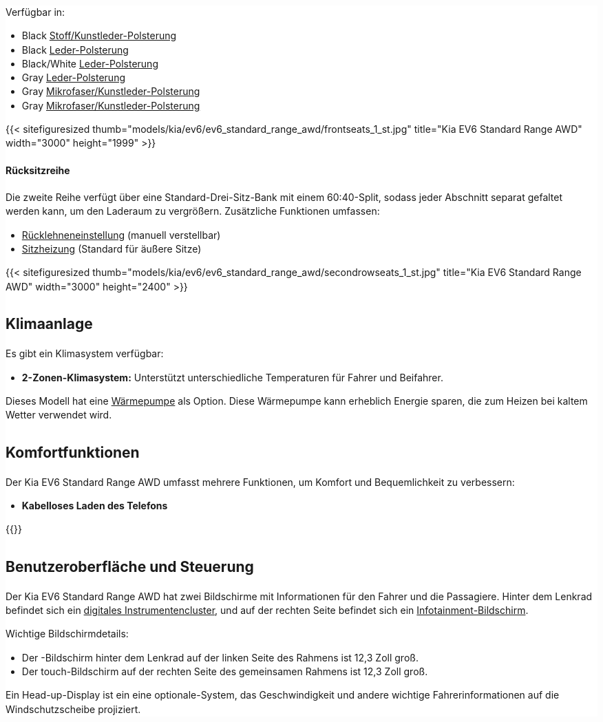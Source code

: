 Verfügbar in:

- Black [Stoff/Kunstleder-Polsterung](../../../../technology/seats/materials/#fabric)
- Black [Leder-Polsterung](../../../../technology/seats/materials/#leather)
- Black/White [Leder-Polsterung](../../../../technology/seats/materials/#leather)
- Gray [Leder-Polsterung](../../../../technology/seats/materials/#leather)
- Gray [Mikrofaser/Kunstleder-Polsterung](../../../../technology/seats/materials/#microfiber)
- Gray [Mikrofaser/Kunstleder-Polsterung](../../../../technology/seats/materials/#microfiber)

{{< sitefiguresized thumb="models/kia/ev6/ev6_standard_range_awd/frontseats_1_st.jpg" title="Kia EV6 Standard Range AWD" width="3000" height="1999"  >}}

#### Rücksitzreihe

Die zweite Reihe verfügt über eine Standard-Drei-Sitz-Bank mit einem 60:40-Split, sodass jeder Abschnitt separat gefaltet werden kann, um den Laderaum zu vergrößern. Zusätzliche Funktionen umfassen:

- [Rücklehneneinstellung](../../../../technology/seats/adjustment/#recline-adjustment) (manuell verstellbar)
- [Sitzheizung](../../../../technology/seats/adjustment/#heating) (Standard für äußere Sitze)

{{< sitefiguresized thumb="models/kia/ev6/ev6_standard_range_awd/secondrowseats_1_st.jpg" title="Kia EV6 Standard Range AWD" width="3000" height="2400"  >}}

## Klimaanlage

Es gibt ein Klimasystem verfügbar:

- **2-Zonen-Klimasystem:** Unterstützt unterschiedliche Temperaturen für Fahrer und Beifahrer.

Dieses Modell hat eine [Wärmepumpe](../../../../technology/hvac/#heat-pump) als Option. Diese Wärmepumpe kann erheblich Energie sparen, die zum Heizen bei kaltem Wetter verwendet wird.

## Komfortfunktionen

Der Kia EV6 Standard Range AWD umfasst mehrere Funktionen, um Komfort und Bequemlichkeit zu verbessern:

- **Kabelloses Laden des Telefons**

{{<evkxdisplayaddarticle />}}

## Benutzeroberfläche und Steuerung

Der Kia EV6 Standard Range AWD hat zwei Bildschirme mit Informationen für den Fahrer und die Passagiere. Hinter dem Lenkrad befindet sich ein [digitales Instrumentencluster](../../../../technology/userinterface/screens/#digital-instruments), und auf der rechten Seite befindet sich ein [Infotainment-Bildschirm](../../../../technology/userinterface/screens/#infotainment-screen).

Wichtige Bildschirmdetails:

- Der -Bildschirm hinter dem Lenkrad auf der linken Seite des Rahmens ist 12,3 Zoll groß.
- Der touch-Bildschirm auf der rechten Seite des gemeinsamen Rahmens ist 12,3 Zoll groß.

Ein Head-up-Display ist ein eine optionale-System, das Geschwindigkeit und andere wichtige Fahrerinformationen auf die Windschutzscheibe projiziert.
